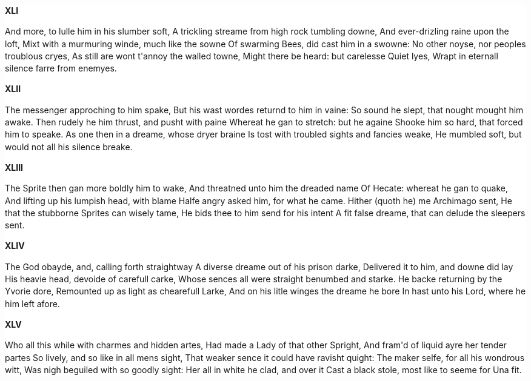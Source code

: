 
**XLI**

And more, to lulle him in his slumber soft,
A trickling streame from high rock tumbling downe,
And ever-drizling raine upon the loft,
Mixt with a murmuring winde, much like the sowne
Of swarming Bees, did cast him in a swowne:
No other noyse, nor peoples troublous cryes,
As still are wont t'annoy the walled towne,
Might there be heard: but carelesse Quiet lyes,
Wrapt in eternall silence farre from enemyes.


**XLII**

The messenger approching to him spake,
But his wast wordes returnd to him in vaine:
So sound he slept, that nought mought him awake.
Then rudely he him thrust, and pusht with paine
Whereat he gan to stretch: but he againe
Shooke him so hard, that forced him to speake.
As one then in a dreame, whose dryer braine
Is tost with troubled sights and fancies weake,
He mumbled soft, but would not all his silence breake.


**XLIII**

The Sprite then gan more boldly him to wake,
And threatned unto him the dreaded name
Of Hecate: whereat he gan to quake,
And lifting up his lumpish head, with blame
Halfe angry asked him, for what he came.
Hither (quoth he) me Archimago sent,
He that the stubborne Sprites can wisely tame,
He bids thee to him send for his intent
A fit false dreame, that can delude the sleepers sent.


**XLIV**

The God obayde, and, calling forth straightway
A diverse dreame out of his prison darke,
Delivered it to him, and downe did lay
His heavie head, devoide of carefull carke,
Whose sences all were straight benumbed and starke.
He backe returning by the Yvorie dore,
Remounted up as light as chearefull Larke,
And on his litle winges the dreame he bore
In hast unto his Lord, where he him left afore.


**XLV**

Who all this while with charmes and hidden artes,
Had made a Lady of that other Spright,
And fram'd of liquid ayre her tender partes
So lively, and so like in all mens sight,
That weaker sence it could have ravisht quight:
The maker selfe, for all his wondrous witt,
Was nigh beguiled with so goodly sight:
Her all in white he clad, and over it
Cast a black stole, most like to seeme for Una fit.
